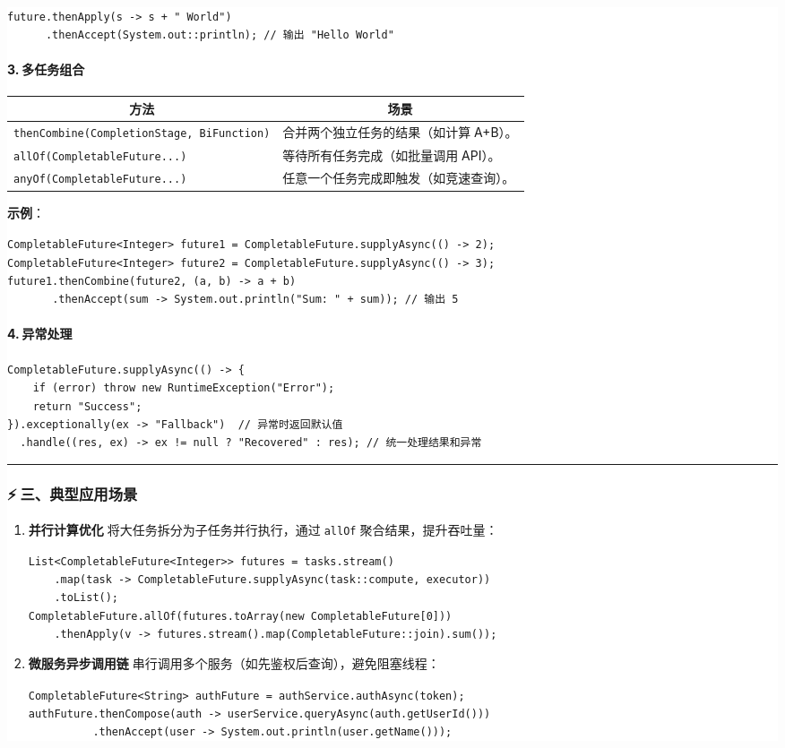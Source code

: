 ```
future.thenApply(s -> s + " World")
      .thenAccept(System.out::println); // 输出 "Hello World"
```

#### **3. 多任务组合**

| **方法**                                   | **场景**                               |
| ------------------------------------------ | -------------------------------------- |
| `thenCombine(CompletionStage, BiFunction)` | 合并两个独立任务的结果（如计算 A+B）。 |
| `allOf(CompletableFuture...)`              | 等待所有任务完成（如批量调用 API）。   |
| `anyOf(CompletableFuture...)`              | 任意一个任务完成即触发（如竞速查询）。 |

**示例**：

```
CompletableFuture<Integer> future1 = CompletableFuture.supplyAsync(() -> 2);
CompletableFuture<Integer> future2 = CompletableFuture.supplyAsync(() -> 3);
future1.thenCombine(future2, (a, b) -> a + b)
       .thenAccept(sum -> System.out.println("Sum: " + sum)); // 输出 5
```

#### **4. 异常处理**

```
CompletableFuture.supplyAsync(() -> {
    if (error) throw new RuntimeException("Error");
    return "Success";
}).exceptionally(ex -> "Fallback")  // 异常时返回默认值
  .handle((res, ex) -> ex != null ? "Recovered" : res); // 统一处理结果和异常
```

------

### ⚡ **三、典型应用场景**

1. **并行计算优化**
   将大任务拆分为子任务并行执行，通过 `allOf` 聚合结果，提升吞吐量：

   ```
   List<CompletableFuture<Integer>> futures = tasks.stream()
       .map(task -> CompletableFuture.supplyAsync(task::compute, executor))
       .toList();
   CompletableFuture.allOf(futures.toArray(new CompletableFuture[0]))
       .thenApply(v -> futures.stream().map(CompletableFuture::join).sum());
   ```

2. **微服务异步调用链**
   串行调用多个服务（如先鉴权后查询），避免阻塞线程：

   ```
   CompletableFuture<String> authFuture = authService.authAsync(token);
   authFuture.thenCompose(auth -> userService.queryAsync(auth.getUserId()))
             .thenAccept(user -> System.out.println(user.getName()));
   ```
